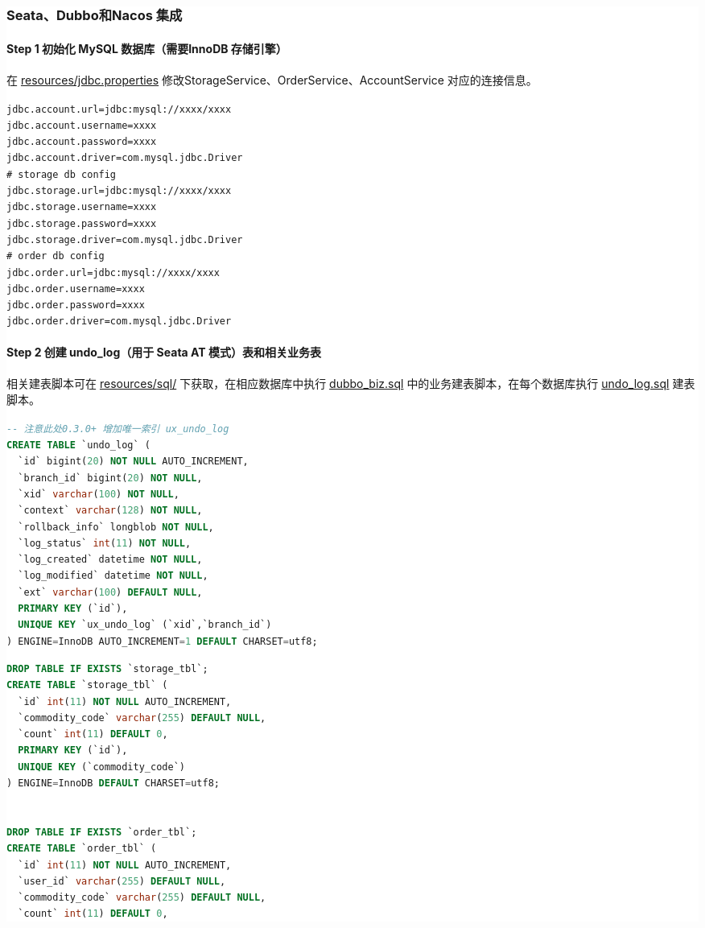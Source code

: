 ### Seata、Dubbo和Nacos 集成


#### Step 1 初始化 MySQL 数据库（需要InnoDB 存储引擎）

在 [resources/jdbc.properties](https://github.com/seata/seata-samples/blob/master/nacos/src/main/resources/jdbc.properties) 修改StorageService、OrderService、AccountService 对应的连接信息。

```properties
jdbc.account.url=jdbc:mysql://xxxx/xxxx
jdbc.account.username=xxxx
jdbc.account.password=xxxx
jdbc.account.driver=com.mysql.jdbc.Driver
# storage db config
jdbc.storage.url=jdbc:mysql://xxxx/xxxx
jdbc.storage.username=xxxx
jdbc.storage.password=xxxx
jdbc.storage.driver=com.mysql.jdbc.Driver
# order db config
jdbc.order.url=jdbc:mysql://xxxx/xxxx
jdbc.order.username=xxxx
jdbc.order.password=xxxx
jdbc.order.driver=com.mysql.jdbc.Driver
```

#### Step 2 创建 undo_log（用于 Seata AT 模式）表和相关业务表   


相关建表脚本可在 [resources/sql/](https://github.com/seata/seata-samples/tree/master/nacos/src/main/resources/sql) 下获取，在相应数据库中执行 [dubbo_biz.sql](https://github.com/seata/seata-samples/blob/master/nacos/src/main/resources/sql/dubbo_biz.sql) 中的业务建表脚本，在每个数据库执行 [undo_log.sql](https://github.com/seata/seata-samples/blob/master/nacos/src/main/resources/sql/undo_log.sql) 建表脚本。

```sql
-- 注意此处0.3.0+ 增加唯一索引 ux_undo_log
CREATE TABLE `undo_log` (
  `id` bigint(20) NOT NULL AUTO_INCREMENT,
  `branch_id` bigint(20) NOT NULL,
  `xid` varchar(100) NOT NULL,
  `context` varchar(128) NOT NULL,
  `rollback_info` longblob NOT NULL,
  `log_status` int(11) NOT NULL,
  `log_created` datetime NOT NULL,
  `log_modified` datetime NOT NULL,
  `ext` varchar(100) DEFAULT NULL,
  PRIMARY KEY (`id`),
  UNIQUE KEY `ux_undo_log` (`xid`,`branch_id`)
) ENGINE=InnoDB AUTO_INCREMENT=1 DEFAULT CHARSET=utf8;
```

```sql
DROP TABLE IF EXISTS `storage_tbl`;
CREATE TABLE `storage_tbl` (
  `id` int(11) NOT NULL AUTO_INCREMENT,
  `commodity_code` varchar(255) DEFAULT NULL,
  `count` int(11) DEFAULT 0,
  PRIMARY KEY (`id`),
  UNIQUE KEY (`commodity_code`)
) ENGINE=InnoDB DEFAULT CHARSET=utf8;


DROP TABLE IF EXISTS `order_tbl`;
CREATE TABLE `order_tbl` (
  `id` int(11) NOT NULL AUTO_INCREMENT,
  `user_id` varchar(255) DEFAULT NULL,
  `commodity_code` varchar(255) DEFAULT NULL,
  `count` int(11) DEFAULT 0,
```